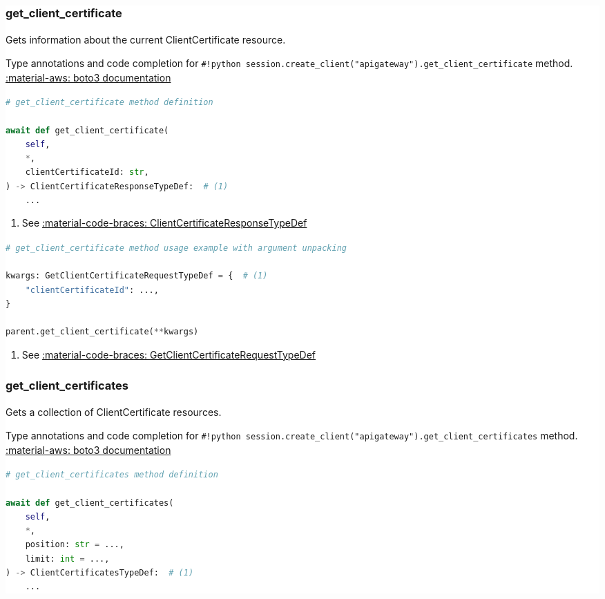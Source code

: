 ### get\_client\_certificate

Gets information about the current ClientCertificate resource.

Type annotations and code completion for `#!python session.create_client("apigateway").get_client_certificate` method.
[:material-aws: boto3 documentation](https://boto3.amazonaws.com/v1/documentation/api/latest/reference/services/apigateway/client/get_client_certificate.html)

```python
# get_client_certificate method definition

await def get_client_certificate(
    self,
    *,
    clientCertificateId: str,
) -> ClientCertificateResponseTypeDef:  # (1)
    ...
```

1. See [:material-code-braces: ClientCertificateResponseTypeDef](./type_defs.md#clientcertificateresponsetypedef) 


```python
# get_client_certificate method usage example with argument unpacking

kwargs: GetClientCertificateRequestTypeDef = {  # (1)
    "clientCertificateId": ...,
}

parent.get_client_certificate(**kwargs)
```

1. See [:material-code-braces: GetClientCertificateRequestTypeDef](./type_defs.md#getclientcertificaterequesttypedef) 

### get\_client\_certificates

Gets a collection of ClientCertificate resources.

Type annotations and code completion for `#!python session.create_client("apigateway").get_client_certificates` method.
[:material-aws: boto3 documentation](https://boto3.amazonaws.com/v1/documentation/api/latest/reference/services/apigateway/client/get_client_certificates.html)

```python
# get_client_certificates method definition

await def get_client_certificates(
    self,
    *,
    position: str = ...,
    limit: int = ...,
) -> ClientCertificatesTypeDef:  # (1)
    ...
```
